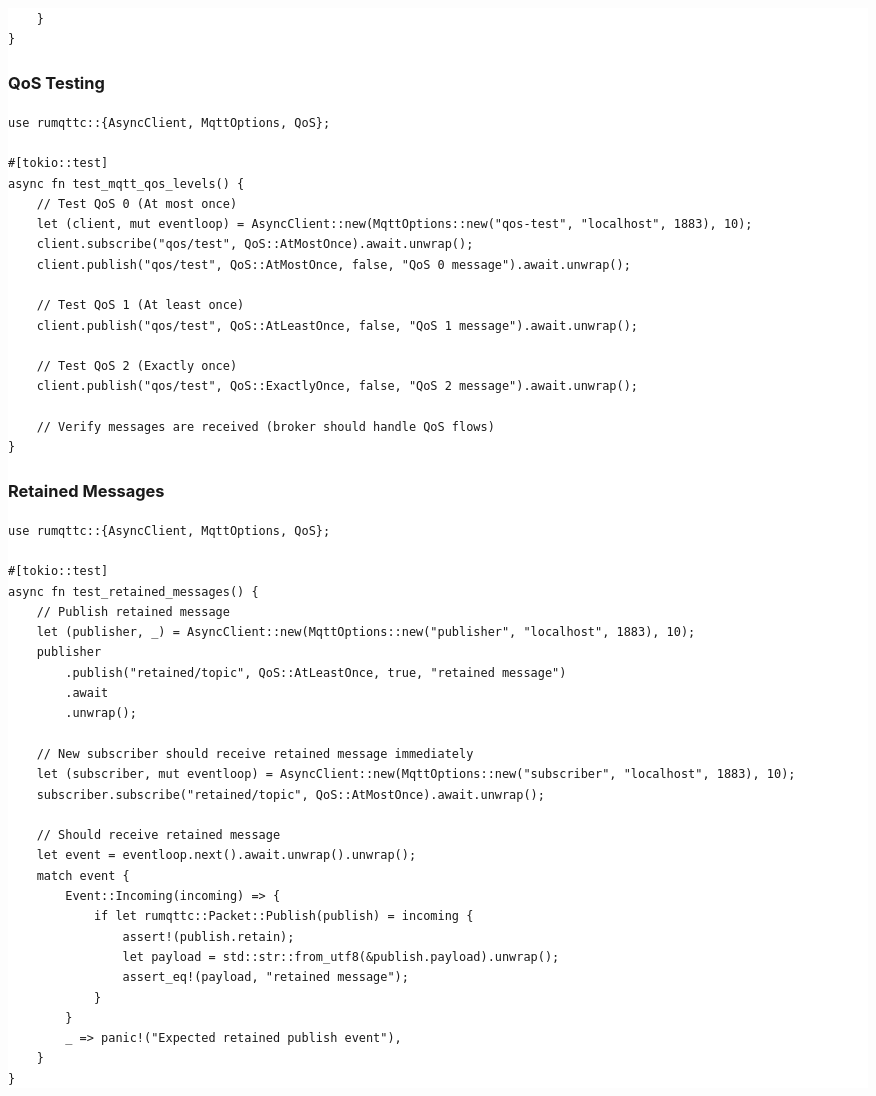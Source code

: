 ```rust,no_run
    }
}
```

### QoS Testing

```rust,no_run
use rumqttc::{AsyncClient, MqttOptions, QoS};

#[tokio::test]
async fn test_mqtt_qos_levels() {
    // Test QoS 0 (At most once)
    let (client, mut eventloop) = AsyncClient::new(MqttOptions::new("qos-test", "localhost", 1883), 10);
    client.subscribe("qos/test", QoS::AtMostOnce).await.unwrap();
    client.publish("qos/test", QoS::AtMostOnce, false, "QoS 0 message").await.unwrap();

    // Test QoS 1 (At least once)
    client.publish("qos/test", QoS::AtLeastOnce, false, "QoS 1 message").await.unwrap();

    // Test QoS 2 (Exactly once)
    client.publish("qos/test", QoS::ExactlyOnce, false, "QoS 2 message").await.unwrap();

    // Verify messages are received (broker should handle QoS flows)
}
```

### Retained Messages

```rust,no_run
use rumqttc::{AsyncClient, MqttOptions, QoS};

#[tokio::test]
async fn test_retained_messages() {
    // Publish retained message
    let (publisher, _) = AsyncClient::new(MqttOptions::new("publisher", "localhost", 1883), 10);
    publisher
        .publish("retained/topic", QoS::AtLeastOnce, true, "retained message")
        .await
        .unwrap();

    // New subscriber should receive retained message immediately
    let (subscriber, mut eventloop) = AsyncClient::new(MqttOptions::new("subscriber", "localhost", 1883), 10);
    subscriber.subscribe("retained/topic", QoS::AtMostOnce).await.unwrap();

    // Should receive retained message
    let event = eventloop.next().await.unwrap().unwrap();
    match event {
        Event::Incoming(incoming) => {
            if let rumqttc::Packet::Publish(publish) = incoming {
                assert!(publish.retain);
                let payload = std::str::from_utf8(&publish.payload).unwrap();
                assert_eq!(payload, "retained message");
            }
        }
        _ => panic!("Expected retained publish event"),
    }
}
```
